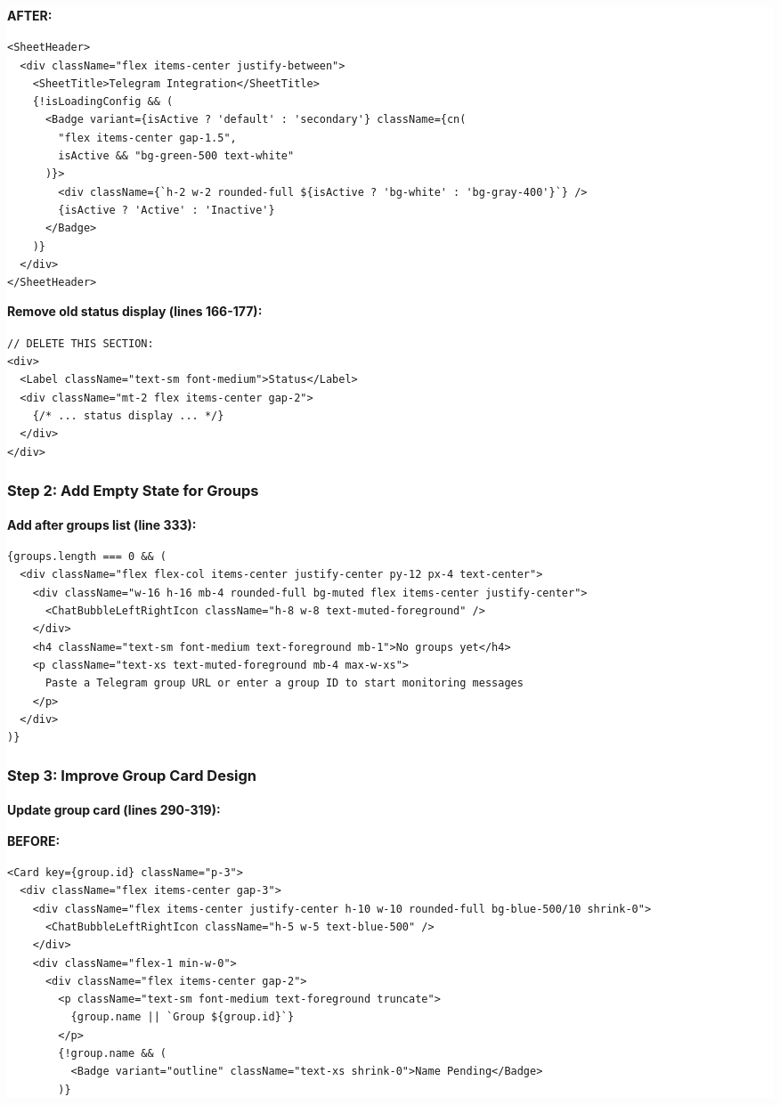 **AFTER:**
```tsx
<SheetHeader>
  <div className="flex items-center justify-between">
    <SheetTitle>Telegram Integration</SheetTitle>
    {!isLoadingConfig && (
      <Badge variant={isActive ? 'default' : 'secondary'} className={cn(
        "flex items-center gap-1.5",
        isActive && "bg-green-500 text-white"
      )}>
        <div className={`h-2 w-2 rounded-full ${isActive ? 'bg-white' : 'bg-gray-400'}`} />
        {isActive ? 'Active' : 'Inactive'}
      </Badge>
    )}
  </div>
</SheetHeader>
```

**Remove old status display (lines 166-177):**
```tsx
// DELETE THIS SECTION:
<div>
  <Label className="text-sm font-medium">Status</Label>
  <div className="mt-2 flex items-center gap-2">
    {/* ... status display ... */}
  </div>
</div>
```

### Step 2: Add Empty State for Groups

**Add after groups list (line 333):**

```tsx
{groups.length === 0 && (
  <div className="flex flex-col items-center justify-center py-12 px-4 text-center">
    <div className="w-16 h-16 mb-4 rounded-full bg-muted flex items-center justify-center">
      <ChatBubbleLeftRightIcon className="h-8 w-8 text-muted-foreground" />
    </div>
    <h4 className="text-sm font-medium text-foreground mb-1">No groups yet</h4>
    <p className="text-xs text-muted-foreground mb-4 max-w-xs">
      Paste a Telegram group URL or enter a group ID to start monitoring messages
    </p>
  </div>
)}
```

### Step 3: Improve Group Card Design

**Update group card (lines 290-319):**

**BEFORE:**
```tsx
<Card key={group.id} className="p-3">
  <div className="flex items-center gap-3">
    <div className="flex items-center justify-center h-10 w-10 rounded-full bg-blue-500/10 shrink-0">
      <ChatBubbleLeftRightIcon className="h-5 w-5 text-blue-500" />
    </div>
    <div className="flex-1 min-w-0">
      <div className="flex items-center gap-2">
        <p className="text-sm font-medium text-foreground truncate">
          {group.name || `Group ${group.id}`}
        </p>
        {!group.name && (
          <Badge variant="outline" className="text-xs shrink-0">Name Pending</Badge>
        )}
```